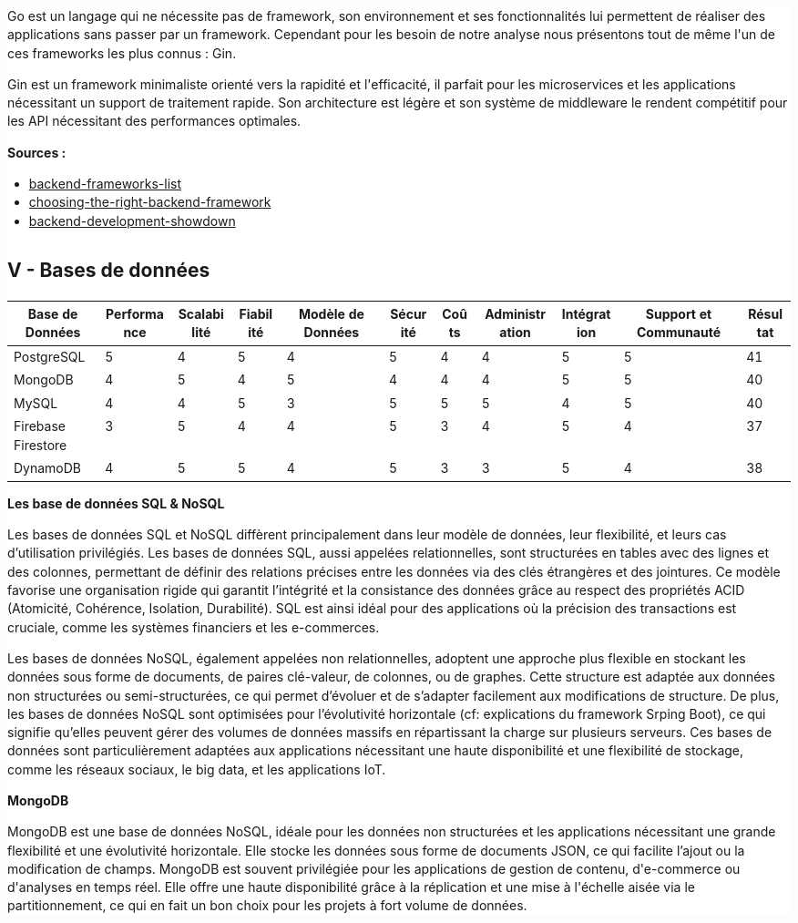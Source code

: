 Go est un langage qui ne nécessite pas de framework, son environnement et ses fonctionnalités lui permettent de réaliser des applications sans passer par un framework. Cependant pour les besoin de notre analyse nous présentons tout de même l'un de ces frameworks les plus connus : Gin.

Gin est un framework minimaliste orienté vers la rapidité et l'efficacité, il parfait pour les microservices et les applications nécessitant un support de traitement rapide. Son architecture est légère et son système de middleware le rendent compétitif pour les API nécessitant des performances optimales.

**Sources :**
- [backend-frameworks-list](https://daily.dev/blog/backend-frameworks-list-choosing-the-right-one)  
- [choosing-the-right-backend-framework](https://devtoys.io/2024/06/23/choosing-the-right-backend-framework-a-comparison-of-c-python-node-js-go-rust-c-and-java)  
- [backend-development-showdown](https://medium.com/@neeraj_swe/backend-development-showdown-node-js-vs-django-vs-spring-boot-vs-golang-vs-ruby-on-rails-609fcf351f6a)
## V - Bases de données

| Base de Données    | Performance | Scalabilité | Fiabilité | Modèle de Données | Sécurité | Coûts | Administration | Intégration | Support et Communauté | Résultat |
| ------------------ | ----------- | ----------- | --------- | ----------------- | -------- | ----- | -------------- | ----------- | --------------------- | -------- |
| PostgreSQL         | 5           | 4           | 5         | 4                 | 5        | 4     | 4              | 5           | 5                     | 41       |
| MongoDB            | 4           | 5           | 4         | 5                 | 4        | 4     | 4              | 5           | 5                     | 40       |
| MySQL              | 4           | 4           | 5         | 3                 | 5        | 5     | 5              | 4           | 5                     | 40       |
| Firebase Firestore | 3           | 5           | 4         | 4                 | 5        | 3     | 4              | 5           | 4                     | 37       |
| DynamoDB           | 4           | 5           | 5         | 4                 | 5        | 3     | 3              | 5           | 4                     | 38       |


**Les base de données SQL & NoSQL**

Les bases de données SQL et NoSQL diffèrent principalement dans leur modèle de données, leur flexibilité, et leurs cas d’utilisation privilégiés. Les bases de données SQL, aussi appelées relationnelles, sont structurées en tables avec des lignes et des colonnes, permettant de définir des relations précises entre les données via des clés étrangères et des jointures. Ce modèle favorise une organisation rigide qui garantit l’intégrité et la consistance des données grâce au respect des propriétés ACID (Atomicité, Cohérence, Isolation, Durabilité). SQL est ainsi idéal pour des applications où la précision des transactions est cruciale, comme les systèmes financiers et les e-commerces.

Les bases de données NoSQL, également appelées non relationnelles, adoptent une approche plus flexible en stockant les données sous forme de documents, de paires clé-valeur, de colonnes, ou de graphes. Cette structure est adaptée aux données non structurées ou semi-structurées, ce qui permet d’évoluer et de s’adapter facilement aux modifications de structure. De plus, les bases de données NoSQL sont optimisées pour l’évolutivité horizontale (cf: explications du framework Srping Boot), ce qui signifie qu’elles peuvent gérer des volumes de données massifs en répartissant la charge sur plusieurs serveurs. Ces bases de données sont particulièrement adaptées aux applications nécessitant une haute disponibilité et une flexibilité de stockage, comme les réseaux sociaux, le big data, et les applications IoT.

**MongoDB**

MongoDB est une base de données NoSQL, idéale pour les données non structurées et les applications nécessitant une grande flexibilité et une évolutivité horizontale. Elle stocke les données sous forme de documents JSON, ce qui facilite l’ajout ou la modification de champs. MongoDB est souvent privilégiée pour les applications de gestion de contenu, d'e-commerce ou d'analyses en temps réel. Elle offre une haute disponibilité grâce à la réplication et une mise à l'échelle aisée via le partitionnement, ce qui en fait un bon choix pour les projets à fort volume de données.
